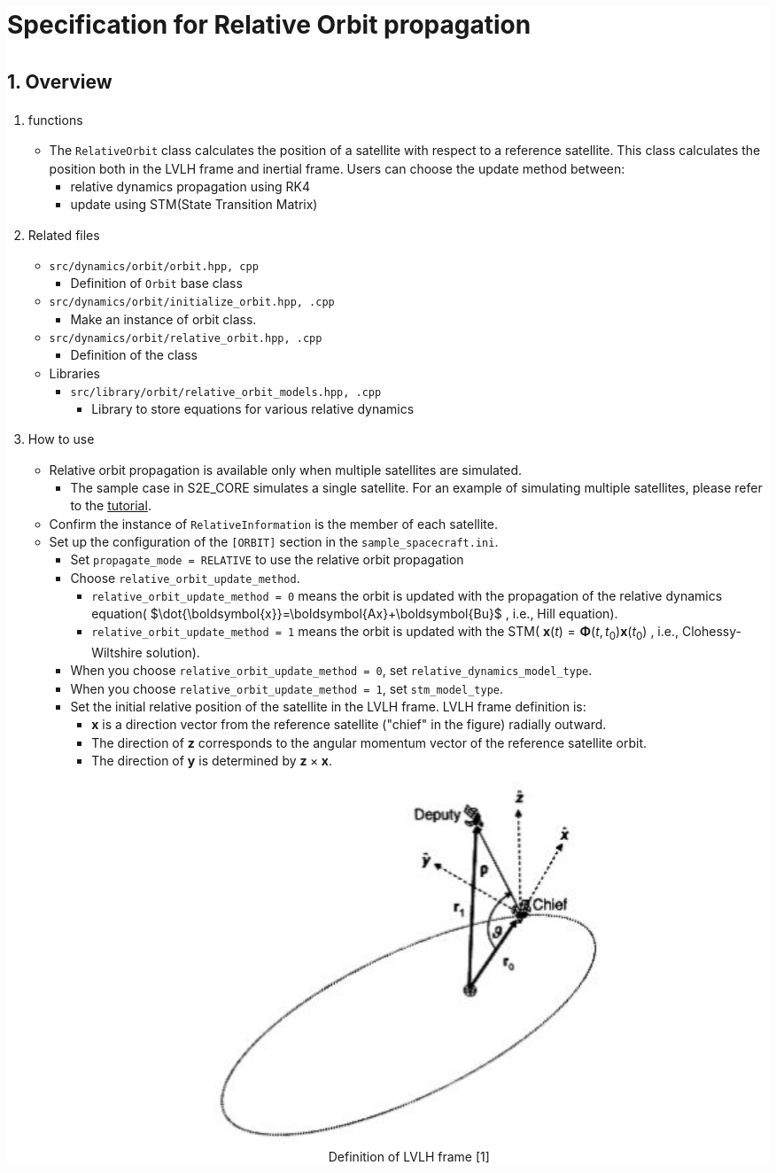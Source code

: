 # Specification for Relative Orbit propagation

## 1. Overview

1. functions

    - The `RelativeOrbit` class calculates the position of a satellite with respect to a reference satellite. This class calculates the position both in the LVLH frame and inertial frame. Users can choose the update method between:
      + relative dynamics propagation using RK4
      + update using STM(State Transition Matrix)

2. Related files
   - `src/dynamics/orbit/orbit.hpp, cpp`
     - Definition of `Orbit` base class
   - `src/dynamics/orbit/initialize_orbit.hpp, .cpp`
     - Make an instance of orbit class.	   
   - `src/dynamics/orbit/relative_orbit.hpp, .cpp`
     + Definition of the class
   - Libraries
     - `src/library/orbit/relative_orbit_models.hpp, .cpp`
       + Library to store equations for various relative dynamics


3. How to use
   
   - Relative orbit propagation is available only when multiple satellites are simulated.
        + The sample case in S2E_CORE simulates a single satellite. For an example of simulating multiple satellites, please refer to the [tutorial](../../Tutorials/HowToSimulateMultipleSatellites.md). 
   - Confirm the instance of `RelativeInformation` is the member of each satellite.
   - Set up the configuration of the `[ORBIT]` section in the `sample_spacecraft.ini`.
        + Set `propagate_mode = RELATIVE` to use the relative orbit propagation
        + Choose `relative_orbit_update_method`.
            * `relative_orbit_update_method = 0` means the orbit is updated with the propagation of the relative dynamics equation( $\dot{\boldsymbol{x}}=\boldsymbol{Ax}+\boldsymbol{Bu}$ , i.e., Hill equation).
            * `relative_orbit_update_method = 1` means the orbit is updated with the STM( $\boldsymbol{x}(t)=\boldsymbol{\Phi}(t,t_0)\boldsymbol{x}(t_0)$ , i.e., Clohessy-Wiltshire solution).
        + When you choose `relative_orbit_update_method = 0`, set `relative_dynamics_model_type`.
        + When you choose `relative_orbit_update_method = 1`, set `stm_model_type`.
        + Set the initial relative position of the satellite in the LVLH frame. LVLH frame definition is:
            * $\boldsymbol{x}$ is a direction vector from the reference satellite ("chief" in the figure) radially outward.
            * The direction of $\boldsymbol{z}$ corresponds to the angular momentum vector of the reference satellite orbit.
            * The direction of $\boldsymbol{y}$ is determined by $\boldsymbol{z}\times\boldsymbol{x}$.
        <figure>
        <div align="center">
        <img src="./figs/RelativeOrbit_LVLHdefinition.JPG" width=70% alt="">
        <figcaption>Definition of LVLH frame [1]</figcaption>
        </div>